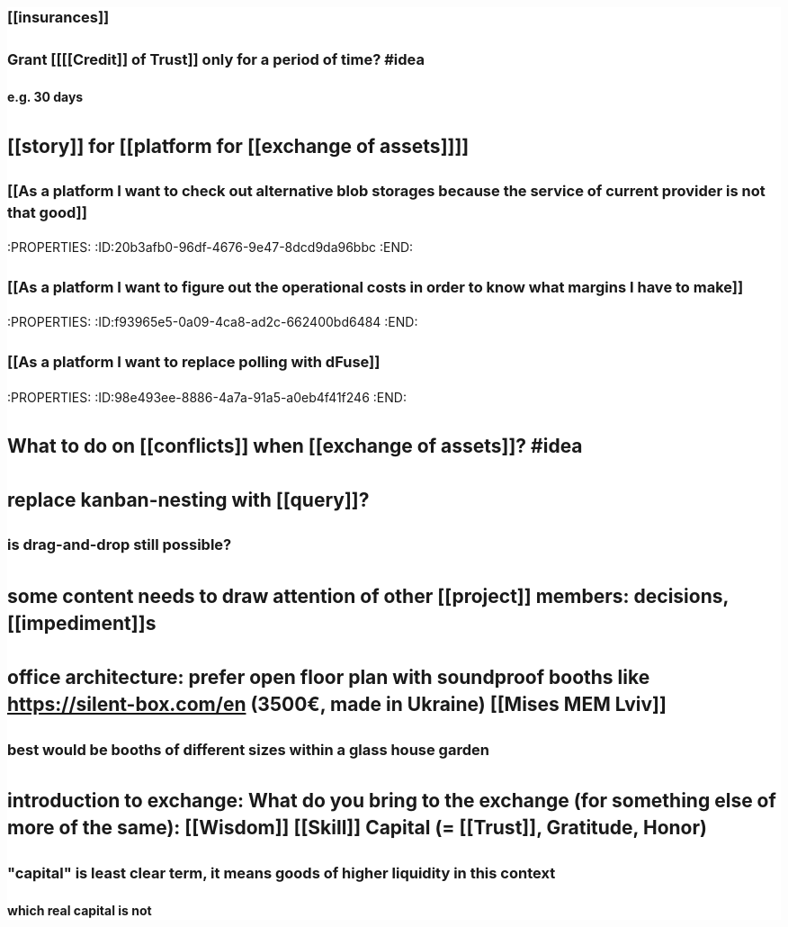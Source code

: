### [[insurances]]

### Grant [[[[Credit]] of Trust]] only for a period of time? #idea
#### e.g. 30 days

## 

## [[story]] for [[platform for [[exchange of assets]]]]
### [[As a platform I want to check out alternative blob storages because the service of current provider is not that good]]
:PROPERTIES:
:ID:20b3afb0-96df-4676-9e47-8dcd9da96bbc
:END:

### [[As a platform I want to figure out the operational costs in order to know what margins I have to make]]
:PROPERTIES:
:ID:f93965e5-0a09-4ca8-ad2c-662400bd6484
:END:

### [[As a platform I want to replace polling with dFuse]]
:PROPERTIES:
:ID:98e493ee-8886-4a7a-91a5-a0eb4f41f246
:END:

## What to do on [[conflicts]] when [[exchange of assets]]? #idea

## replace kanban-nesting with [[query]]?
### is drag-and-drop still possible?

## some content needs to draw attention of other [[project]] members: decisions, [[impediment]]s

## office architecture: prefer open floor plan with soundproof booths like https://silent-box.com/en (3500€, made in Ukraine) [[Mises MEM Lviv]]
### best would be booths of different sizes within a glass house garden

## introduction to exchange: What do you bring to the exchange (for something else of more of the same): [[Wisdom]] [[Skill]] Capital (= [[Trust]], Gratitude, Honor)
### "capital" is least clear term, it means goods of higher liquidity in this context
#### which real capital is not

